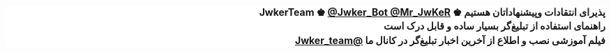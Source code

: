<h4 dir="rtl">پذیرای انتقادات وپیشنهاداتان هستیم ♚ JwkerTeam ♚ <a href="https://telegram.me/Jwker_Bot"> @Jwker_Bot </a> <a href="https://telegram.me/Mr_JwKeR"> @Mr_JwKeR</a>
<br>راهنمای استفاده از تبلیغ‌گر بسیار ساده و قابل درک است<br>فیلم آموزشی نصب و اطلاع از آخرین اخبار تبلیغ‌گر در کانال ما 
<a href="https://telegram.me/Jwker_team"> @Jwker_team</a>
</h4>
